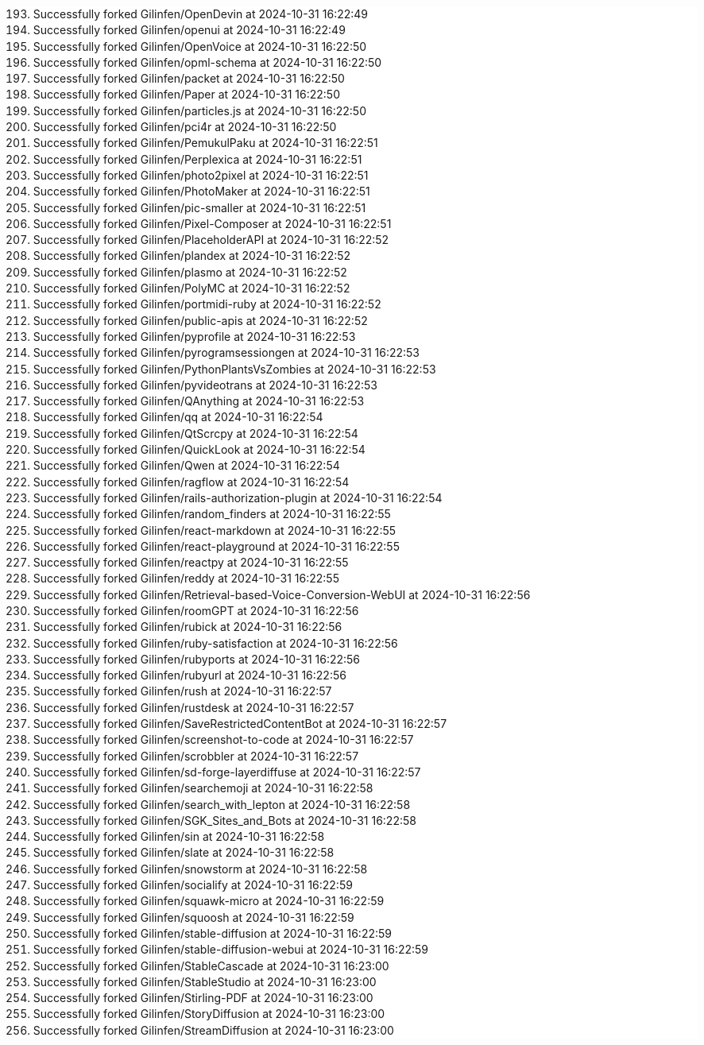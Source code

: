 193. Successfully forked Gilinfen/OpenDevin at 2024-10-31 16:22:49
194. Successfully forked Gilinfen/openui at 2024-10-31 16:22:49
195. Successfully forked Gilinfen/OpenVoice at 2024-10-31 16:22:50
196. Successfully forked Gilinfen/opml-schema at 2024-10-31 16:22:50
197. Successfully forked Gilinfen/packet at 2024-10-31 16:22:50
198. Successfully forked Gilinfen/Paper at 2024-10-31 16:22:50
199. Successfully forked Gilinfen/particles.js at 2024-10-31 16:22:50
200. Successfully forked Gilinfen/pci4r at 2024-10-31 16:22:50
201. Successfully forked Gilinfen/PemukulPaku at 2024-10-31 16:22:51
202. Successfully forked Gilinfen/Perplexica at 2024-10-31 16:22:51
203. Successfully forked Gilinfen/photo2pixel at 2024-10-31 16:22:51
204. Successfully forked Gilinfen/PhotoMaker at 2024-10-31 16:22:51
205. Successfully forked Gilinfen/pic-smaller at 2024-10-31 16:22:51
206. Successfully forked Gilinfen/Pixel-Composer at 2024-10-31 16:22:51
207. Successfully forked Gilinfen/PlaceholderAPI at 2024-10-31 16:22:52
208. Successfully forked Gilinfen/plandex at 2024-10-31 16:22:52
209. Successfully forked Gilinfen/plasmo at 2024-10-31 16:22:52
210. Successfully forked Gilinfen/PolyMC at 2024-10-31 16:22:52
211. Successfully forked Gilinfen/portmidi-ruby at 2024-10-31 16:22:52
212. Successfully forked Gilinfen/public-apis at 2024-10-31 16:22:52
213. Successfully forked Gilinfen/pyprofile at 2024-10-31 16:22:53
214. Successfully forked Gilinfen/pyrogramsessiongen at 2024-10-31 16:22:53
215. Successfully forked Gilinfen/PythonPlantsVsZombies at 2024-10-31 16:22:53
216. Successfully forked Gilinfen/pyvideotrans at 2024-10-31 16:22:53
217. Successfully forked Gilinfen/QAnything at 2024-10-31 16:22:53
218. Successfully forked Gilinfen/qq at 2024-10-31 16:22:54
219. Successfully forked Gilinfen/QtScrcpy at 2024-10-31 16:22:54
220. Successfully forked Gilinfen/QuickLook at 2024-10-31 16:22:54
221. Successfully forked Gilinfen/Qwen at 2024-10-31 16:22:54
222. Successfully forked Gilinfen/ragflow at 2024-10-31 16:22:54
223. Successfully forked Gilinfen/rails-authorization-plugin at 2024-10-31 16:22:54
224. Successfully forked Gilinfen/random_finders at 2024-10-31 16:22:55
225. Successfully forked Gilinfen/react-markdown at 2024-10-31 16:22:55
226. Successfully forked Gilinfen/react-playground at 2024-10-31 16:22:55
227. Successfully forked Gilinfen/reactpy at 2024-10-31 16:22:55
228. Successfully forked Gilinfen/reddy at 2024-10-31 16:22:55
229. Successfully forked Gilinfen/Retrieval-based-Voice-Conversion-WebUI at 2024-10-31 16:22:56
230. Successfully forked Gilinfen/roomGPT at 2024-10-31 16:22:56
231. Successfully forked Gilinfen/rubick at 2024-10-31 16:22:56
232. Successfully forked Gilinfen/ruby-satisfaction at 2024-10-31 16:22:56
233. Successfully forked Gilinfen/rubyports at 2024-10-31 16:22:56
234. Successfully forked Gilinfen/rubyurl at 2024-10-31 16:22:56
235. Successfully forked Gilinfen/rush at 2024-10-31 16:22:57
236. Successfully forked Gilinfen/rustdesk at 2024-10-31 16:22:57
237. Successfully forked Gilinfen/SaveRestrictedContentBot at 2024-10-31 16:22:57
238. Successfully forked Gilinfen/screenshot-to-code at 2024-10-31 16:22:57
239. Successfully forked Gilinfen/scrobbler at 2024-10-31 16:22:57
240. Successfully forked Gilinfen/sd-forge-layerdiffuse at 2024-10-31 16:22:57
241. Successfully forked Gilinfen/searchemoji at 2024-10-31 16:22:58
242. Successfully forked Gilinfen/search_with_lepton at 2024-10-31 16:22:58
243. Successfully forked Gilinfen/SGK_Sites_and_Bots at 2024-10-31 16:22:58
244. Successfully forked Gilinfen/sin at 2024-10-31 16:22:58
245. Successfully forked Gilinfen/slate at 2024-10-31 16:22:58
246. Successfully forked Gilinfen/snowstorm at 2024-10-31 16:22:58
247. Successfully forked Gilinfen/socialify at 2024-10-31 16:22:59
248. Successfully forked Gilinfen/squawk-micro at 2024-10-31 16:22:59
249. Successfully forked Gilinfen/squoosh at 2024-10-31 16:22:59
250. Successfully forked Gilinfen/stable-diffusion at 2024-10-31 16:22:59
251. Successfully forked Gilinfen/stable-diffusion-webui at 2024-10-31 16:22:59
252. Successfully forked Gilinfen/StableCascade at 2024-10-31 16:23:00
253. Successfully forked Gilinfen/StableStudio at 2024-10-31 16:23:00
254. Successfully forked Gilinfen/Stirling-PDF at 2024-10-31 16:23:00
255. Successfully forked Gilinfen/StoryDiffusion at 2024-10-31 16:23:00
256. Successfully forked Gilinfen/StreamDiffusion at 2024-10-31 16:23:00